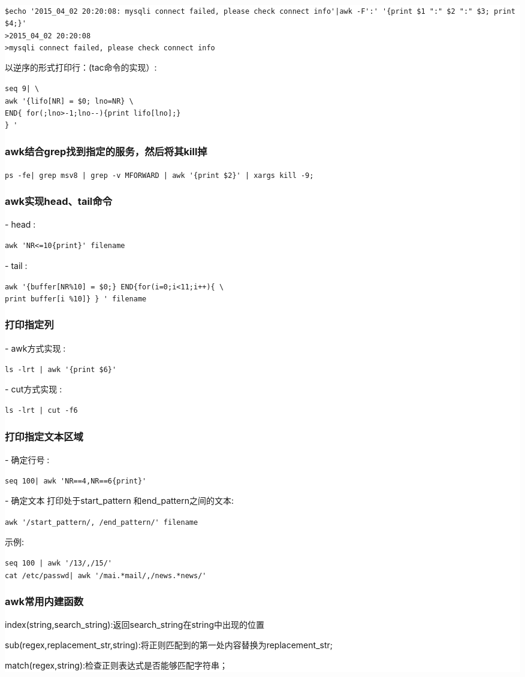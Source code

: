     $echo '2015_04_02 20:20:08: mysqli connect failed, please check connect info'|awk -F':' '{print $1 ":" $2 ":" $3; print $4;}'
    >2015_04_02 20:20:08
    >mysqli connect failed, please check connect info

以逆序的形式打印行：(tac命令的实现）:

    seq 9| \
    awk '{lifo[NR] = $0; lno=NR} \
    END{ for(;lno>-1;lno--){print lifo[lno];}
    } '

### awk结合grep找到指定的服务，然后将其kill掉

    ps -fe| grep msv8 | grep -v MFORWARD | awk '{print $2}' | xargs kill -9;

### awk实现head、tail命令

\- head :

    awk 'NR<=10{print}' filename

\- tail :

    awk '{buffer[NR%10] = $0;} END{for(i=0;i<11;i++){ \
    print buffer[i %10]} } ' filename

### 打印指定列

\- awk方式实现 :

    ls -lrt | awk '{print $6}'

\- cut方式实现 :

    ls -lrt | cut -f6

### 打印指定文本区域

\- 确定行号 :

    seq 100| awk 'NR==4,NR==6{print}'

\- 确定文本 打印处于start_pattern 和end_pattern之间的文本:

    awk '/start_pattern/, /end_pattern/' filename

示例:

    seq 100 | awk '/13/,/15/'
    cat /etc/passwd| awk '/mai.*mail/,/news.*news/'

### awk常用内建函数

index(string,search_string):返回search_string在string中出现的位置

sub(regex,replacement_str,string):将正则匹配到的第一处内容替换为replacement_str;

match(regex,string):检查正则表达式是否能够匹配字符串；
